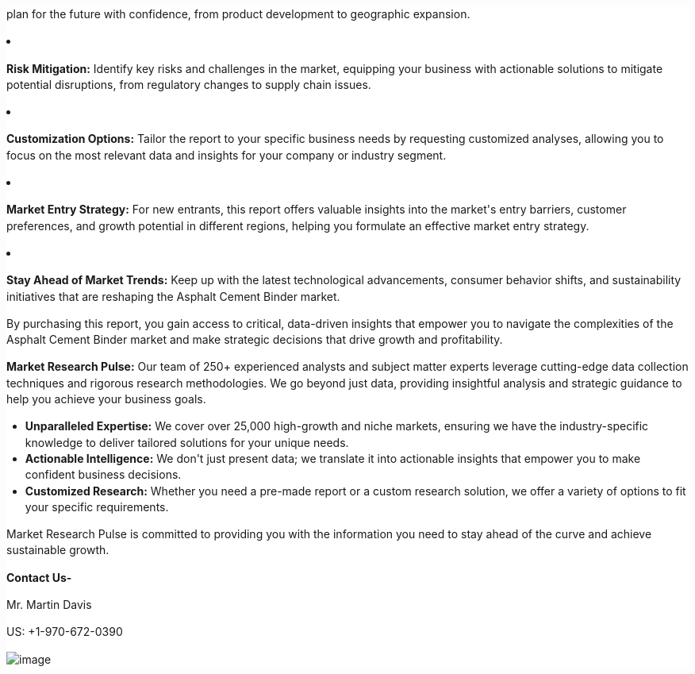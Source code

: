 plan for the future with confidence, from product development to geographic expansion.</p></li><li><p><strong>Risk Mitigation:</strong> Identify key risks and challenges in the market, equipping your business with actionable solutions to mitigate potential disruptions, from regulatory changes to supply chain issues.</p></li><li><p><strong>Customization Options:</strong> Tailor the report to your specific business needs by requesting customized analyses, allowing you to focus on the most relevant data and insights for your company or industry segment.</p></li><li><p><strong>Market Entry Strategy:</strong> For new entrants, this report offers valuable insights into the market's entry barriers, customer preferences, and growth potential in different regions, helping you formulate an effective market entry strategy.</p></li><li><p><strong>Stay Ahead of Market Trends:</strong> Keep up with the latest technological advancements, consumer behavior shifts, and sustainability initiatives that are reshaping the Asphalt Cement Binder market.</p></li></ol><p>By purchasing this report, you gain access to critical, data-driven insights that empower you to navigate the complexities of the Asphalt Cement Binder market and make strategic decisions that drive growth and profitability.</p><p><strong>Market Research Pulse:</strong>&nbsp;Our team of 250+ experienced analysts and subject matter experts leverage cutting-edge data collection techniques and rigorous research methodologies. We go beyond just data, providing insightful analysis and strategic guidance to help you achieve your business goals.</p><ul><li><strong>Unparalleled Expertise:</strong>&nbsp;We cover over 25,000 high-growth and niche markets, ensuring we have the industry-specific knowledge to deliver tailored solutions for your unique needs.</li><li><strong>Actionable Intelligence:</strong>&nbsp;We don't just present data; we translate it into actionable insights that empower you to make confident business decisions.</li><li><strong>Customized Research:</strong>&nbsp;Whether you need a pre-made report or a custom research solution, we offer a variety of options to fit your specific requirements.</li></ul><p>Market Research Pulse is committed to providing you with the information you need to stay ahead of the curve and achieve sustainable growth.</p><p><strong>Contact Us-</strong></p><p>Mr. Martin Davis</p><p>US: +1-970-672-0390</p>
![image](https://github.com/user-attachments/assets/bc0546a9-145f-46b0-8c5a-becfe045afc5)

